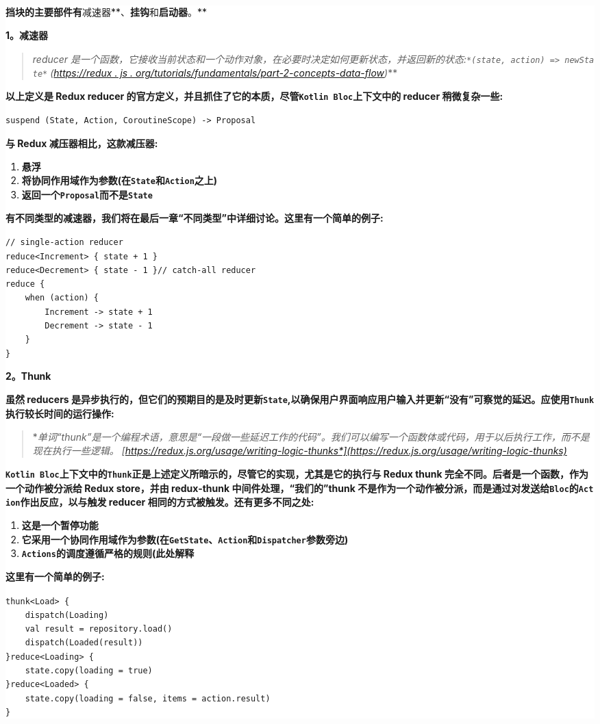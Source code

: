 **挡块的主要部件有**减速器**、**挂钩**和**启动器**。**

****1。减速器****

> ***reducer 是一个函数，它接收当前状态和一个动作对象，在必要时决定如何更新状态，并返回新的状态:*`*(state, action) => newState*` *(*[*https://redux . js . org/tutorials/fundamentals/part-2-concepts-data-flow*](https://redux.js.org/tutorials/fundamentals/part-2-concepts-data-flow)*)***

**以上定义是 Redux reducer 的官方定义，并且抓住了它的本质，尽管`Kotlin Bloc`上下文中的 reducer 稍微复杂一些:**

```
suspend (State, Action, CoroutineScope) -> Proposal
```

**与 Redux 减压器相比，这款减压器:**

1.  **悬浮**
2.  **将协同作用域作为参数(在`State`和`Action`之上)**
3.  **返回一个`Proposal`而不是`State`**

**有不同类型的减速器，我们将在最后一章“不同类型”中详细讨论。这里有一个简单的例子:**

```
// single-action reducer
reduce<Increment> { state + 1 }
reduce<Decrement> { state - 1 }// catch-all reducer
reduce {
    when (action) {
        Increment -> state + 1
        Decrement -> state - 1
    }
}
```

****2。Thunk****

**虽然 reducers 是异步执行的，但它们的预期目的是及时更新`State`,以确保用户界面响应用户输入并更新“没有”可察觉的延迟。应使用`Thunk`执行较长时间的运行操作:**

> **单词“thunk”是一个编程术语，意思是“一段做一些延迟工作的代码”。我们可以编写一个函数体或代码，用于以后执行工作，而不是现在执行一些逻辑。
> [*https://redux.js.org/usage/writing-logic-thunks*](https://redux.js.org/usage/writing-logic-thunks)**

**`Kotlin Bloc`上下文中的`Thunk`正是上述定义所暗示的，尽管它的实现，尤其是它的执行与 Redux thunk 完全不同。后者是一个函数，作为一个动作被分派给 Redux store，并由 redux-thunk 中间件处理，“我们的”thunk 不是作为一个动作被分派，而是通过对发送给`Bloc`的`Action`作出反应，以与触发 reducer 相同的方式被触发。还有更多不同之处:**

1.  **这是一个暂停功能**
2.  **它采用一个协同作用域作为参数(在`GetState`、`Action`和`Dispatcher`参数旁边)**
3.  **`Actions`的调度遵循严格的规则(此处解释**

**这里有一个简单的例子:**

```
thunk<Load> {
    dispatch(Loading)
    val result = repository.load()
    dispatch(Loaded(result))
}reduce<Loading> {
    state.copy(loading = true)
}reduce<Loaded> {
    state.copy(loading = false, items = action.result)
}
```
